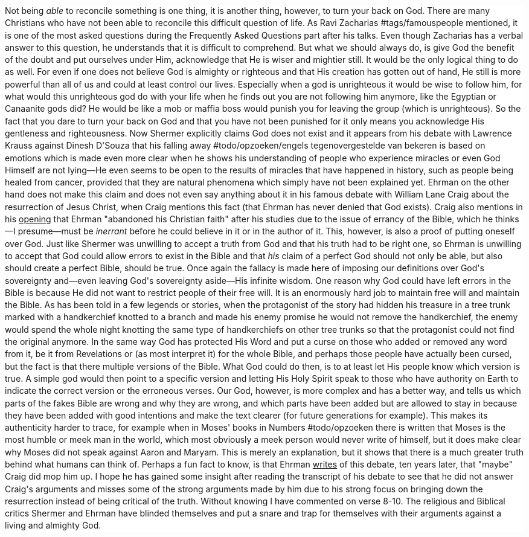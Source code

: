 Not being *able* to reconcile something is one thing, it is another thing, however, to turn your back on God. There are many Christians who have not been able to reconcile this difficult question of life. As Ravi Zacharias #tags/famouspeople mentioned, it is one of the most asked questions during the Frequently Asked Questions part after his talks. Even though Zacharias has a verbal answer to this question, he understands that it is difficult to comprehend. But what we should always do, is give God the benefit of the doubt and put ourselves under Him, acknowledge that He is wiser and mightier still. It would be the only logical thing to do as well. For even if one does not believe God is almighty or righteous and that His creation has gotten out of hand, He still is more powerful than all of us and could at least control our lives. Especially when a god is unrighteous it would be wise to follow him, for what would this unrighteous god do with your life when he finds out you are not following him anymore, like the Egyptian or Canaanite gods did? He would be like a mob or maffia boss would punish you for leaving the group (which is unrighteous). So the fact that you dare to turn your back on God and that you have not been punished for it only means you acknowledge His gentleness and righteousness.
Now Shermer explicitly claims God does not exist and it appears from his debate with Lawrence Krauss against Dinesh D'Souza that his falling away #todo/opzoeken/engels tegenovergestelde van bekeren 
is based on emotions which is made even more clear when he shows his understanding of people who experience miracles or even God Himself are not lying—He even seems to be open to the results of miracles that have happened in history, such as people being healed from cancer, provided that they are natural phenomena which simply have not been explained yet. Ehrman on the other hand does not make this claim and does not even say anything about it in his famous debate with William Lane Craig about the resurrection of Jesus Christ, when Craig mentions this fact (that Ehrman has never denied that God exists). Craig also mentions in his [opening](https://www.reasonablefaith.org/media/debates/is-there-historical-evidence-for-the-resurrection-of-jesus-the-craig-ehrman/) that Ehrman "abandoned his Christian faith" after his studies due to the issue of errancy of the Bible, which he thinks—I presume—must be *inerrant* before he could believe in it or in the author of it. 
This, however, is also a proof of putting oneself over God. Just like Shermer was unwilling to accept a truth from God and that his truth had to be right one, so Ehrman is unwilling to accept that God could allow errors to exist in the Bible and that *his* claim of a perfect God should not only be able, but also should create a perfect Bible, should be true. Once again the fallacy is made here of imposing our definitions over God's sovereignty and—even leaving God's sovereignty aside—His infinite wisdom. One reason why God could have left errors in the Bible is because He did not want to restrict people of their free will. It is an enormously hard job to maintain free will and maintain the Bible. As has been told in a few legends or stories, when the protagonist of the story had hidden his treasure in a tree trunk marked with a handkerchief knotted to a branch and made his enemy promise he would not remove the handkerchief, the enemy would spend the whole night knotting the same type of handkerchiefs on other tree trunks so that the protagonist could not find the original anymore. In the same way God has protected His Word and put a curse on those who added or removed any word from it, be it from Revelations or (as most interpret it) for the whole Bible, and perhaps those people have actually been cursed, but the fact is that there multiple versions of the Bible. What God could do then, is to at least let His people know which version is true. 
A simple god would then point to a specific version and letting His Holy Spirit speak to those who have authority on Earth to indicate the correct version or the erroneous verses. Our God, however, is more complex and has a better way, and tells us which parts of the fakes Bible are wrong and why they are wrong, and which parts have been added but are allowed to stay in because they have been added with good intentions and make the text clearer (for future generations for example). This makes its authenticity harder to trace, for example when in Moses' books in Numbers #todo/opzoeken there is written that Moses is the most humble or meek man in the world, which most obviously a meek person would never write of himself, but it does make clear why Moses did not speak against Aaron and Maryam.
This is merely an explanation, but it shows that there is a much greater truth behind what humans can think of. 
Perhaps a fun fact to know, is that Ehrman [writes](https://ehrmanblog.org/ehrman-vs-craig-evidence-for-resurrection) of this debate, ten years later, that "maybe" Craig did mop him up. I hope he has gained some insight after reading the transcript of his debate to see that he did not answer Craig's arguments and misses some of the strong arguments made by him due to his strong focus on bringing down the resurrection instead of being critical of the truth. 
Without knowing I have commented on verse 8-10. The religious and Biblical critics Shermer and Ehrman have blinded themselves and put a snare and trap for themselves with their arguments against a living and almighty God.
